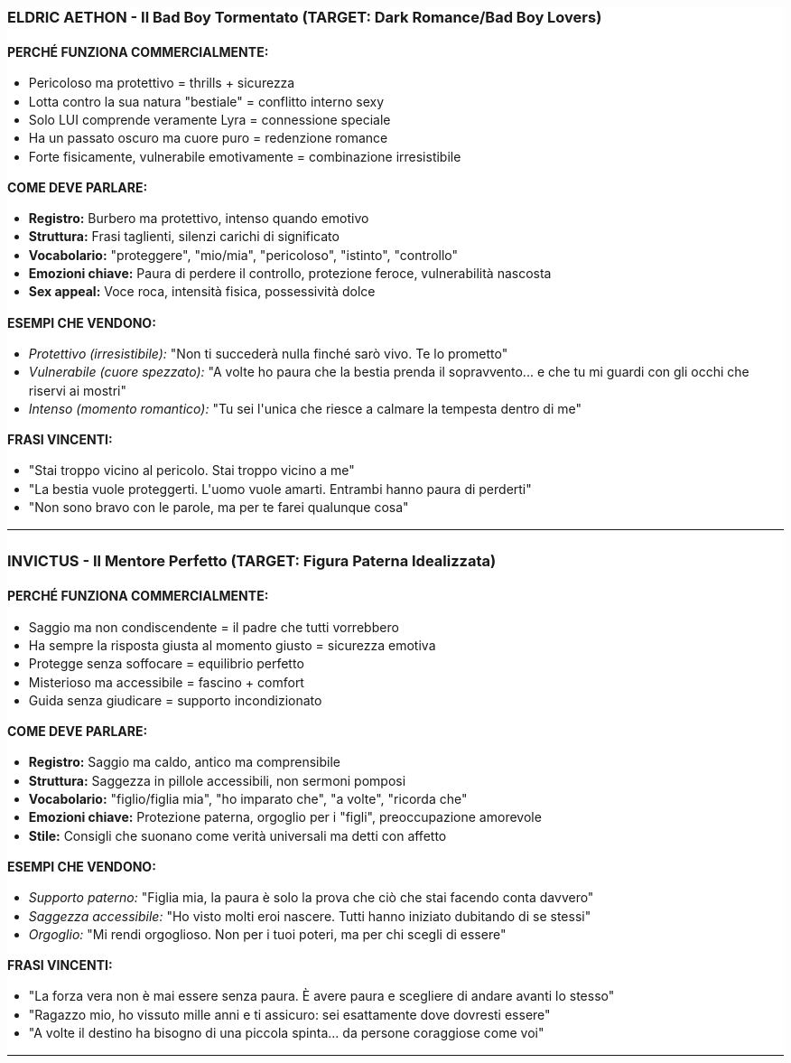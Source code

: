 
### **ELDRIC AETHON - Il Bad Boy Tormentato (TARGET: Dark Romance/Bad Boy Lovers)**
**PERCHÉ FUNZIONA COMMERCIALMENTE:**
- Pericoloso ma protettivo = thrills + sicurezza
- Lotta contro la sua natura "bestiale" = conflitto interno sexy
- Solo LUI comprende veramente Lyra = connessione speciale
- Ha un passato oscuro ma cuore puro = redenzione romance
- Forte fisicamente, vulnerabile emotivamente = combinazione irresistibile

**COME DEVE PARLARE:**
- **Registro:** Burbero ma protettivo, intenso quando emotivo
- **Struttura:** Frasi taglienti, silenzi carichi di significato
- **Vocabolario:** "proteggere", "mio/mia", "pericoloso", "istinto", "controllo"
- **Emozioni chiave:** Paura di perdere il controllo, protezione feroce, vulnerabilità nascosta
- **Sex appeal:** Voce roca, intensità fisica, possessività dolce

**ESEMPI CHE VENDONO:**
- *Protettivo (irresistibile):* "Non ti succederà nulla finché sarò vivo. Te lo prometto"
- *Vulnerabile (cuore spezzato):* "A volte ho paura che la bestia prenda il sopravvento... e che tu mi guardi con gli occhi che riservi ai mostri"
- *Intenso (momento romantico):* "Tu sei l'unica che riesce a calmare la tempesta dentro di me"

**FRASI VINCENTI:**
- "Stai troppo vicino al pericolo. Stai troppo vicino a me"
- "La bestia vuole proteggerti. L'uomo vuole amarti. Entrambi hanno paura di perderti"
- "Non sono bravo con le parole, ma per te farei qualunque cosa"

---

### **INVICTUS - Il Mentore Perfetto (TARGET: Figura Paterna Idealizzata)**
**PERCHÉ FUNZIONA COMMERCIALMENTE:**
- Saggio ma non condiscendente = il padre che tutti vorrebbero
- Ha sempre la risposta giusta al momento giusto = sicurezza emotiva
- Protegge senza soffocare = equilibrio perfetto
- Misterioso ma accessibile = fascino + comfort
- Guida senza giudicare = supporto incondizionato

**COME DEVE PARLARE:**
- **Registro:** Saggio ma caldo, antico ma comprensibile
- **Struttura:** Saggezza in pillole accessibili, non sermoni pomposi
- **Vocabolario:** "figlio/figlia mia", "ho imparato che", "a volte", "ricorda che"
- **Emozioni chiave:** Protezione paterna, orgoglio per i "figli", preoccupazione amorevole
- **Stile:** Consigli che suonano come verità universali ma detti con affetto

**ESEMPI CHE VENDONO:**
- *Supporto paterno:* "Figlia mia, la paura è solo la prova che ciò che stai facendo conta davvero"
- *Saggezza accessibile:* "Ho visto molti eroi nascere. Tutti hanno iniziato dubitando di se stessi"
- *Orgoglio:* "Mi rendi orgoglioso. Non per i tuoi poteri, ma per chi scegli di essere"

**FRASI VINCENTI:**
- "La forza vera non è mai essere senza paura. È avere paura e scegliere di andare avanti lo stesso"
- "Ragazzo mio, ho vissuto mille anni e ti assicuro: sei esattamente dove dovresti essere"
- "A volte il destino ha bisogno di una piccola spinta... da persone coraggiose come voi"

---